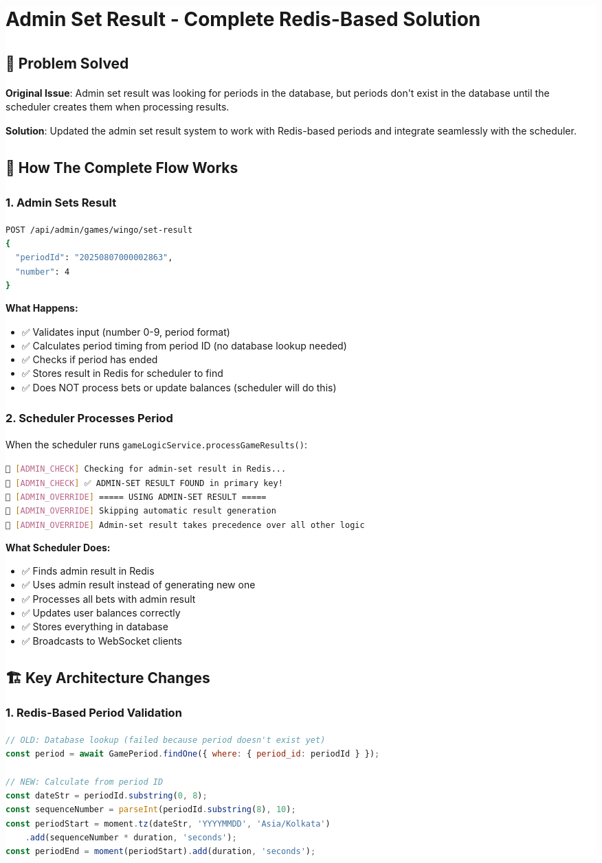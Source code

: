 # Admin Set Result - Complete Redis-Based Solution

## 🎯 Problem Solved

**Original Issue**: Admin set result was looking for periods in the database, but periods don't exist in the database until the scheduler creates them when processing results.

**Solution**: Updated the admin set result system to work with Redis-based periods and integrate seamlessly with the scheduler.

## 🔄 How The Complete Flow Works

### 1. **Admin Sets Result** 
```bash
POST /api/admin/games/wingo/set-result
{
  "periodId": "20250807000002863",
  "number": 4
}
```

**What Happens:**
- ✅ Validates input (number 0-9, period format)
- ✅ Calculates period timing from period ID (no database lookup needed)
- ✅ Checks if period has ended
- ✅ Stores result in Redis for scheduler to find
- ✅ Does NOT process bets or update balances (scheduler will do this)

### 2. **Scheduler Processes Period**
When the scheduler runs `gameLogicService.processGameResults()`:

```bash
🔐 [ADMIN_CHECK] Checking for admin-set result in Redis...
🔐 [ADMIN_CHECK] ✅ ADMIN-SET RESULT FOUND in primary key!
🔐 [ADMIN_OVERRIDE] ===== USING ADMIN-SET RESULT =====
🔐 [ADMIN_OVERRIDE] Skipping automatic result generation
🔐 [ADMIN_OVERRIDE] Admin-set result takes precedence over all other logic
```

**What Scheduler Does:**
- ✅ Finds admin result in Redis
- ✅ Uses admin result instead of generating new one
- ✅ Processes all bets with admin result
- ✅ Updates user balances correctly
- ✅ Stores everything in database
- ✅ Broadcasts to WebSocket clients

## 🏗️ Key Architecture Changes

### 1. Redis-Based Period Validation
```javascript
// OLD: Database lookup (failed because period doesn't exist yet)
const period = await GamePeriod.findOne({ where: { period_id: periodId } });

// NEW: Calculate from period ID
const dateStr = periodId.substring(0, 8);
const sequenceNumber = parseInt(periodId.substring(8), 10);
const periodStart = moment.tz(dateStr, 'YYYYMMDD', 'Asia/Kolkata')
    .add(sequenceNumber * duration, 'seconds');
const periodEnd = moment(periodStart).add(duration, 'seconds');
```
